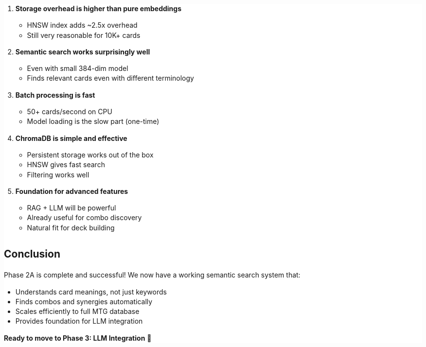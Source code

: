 1. **Storage overhead is higher than pure embeddings**
   - HNSW index adds ~2.5x overhead
   - Still very reasonable for 10K+ cards

2. **Semantic search works surprisingly well**
   - Even with small 384-dim model
   - Finds relevant cards even with different terminology

3. **Batch processing is fast**
   - 50+ cards/second on CPU
   - Model loading is the slow part (one-time)

4. **ChromaDB is simple and effective**
   - Persistent storage works out of the box
   - HNSW gives fast search
   - Filtering works well

5. **Foundation for advanced features**
   - RAG + LLM will be powerful
   - Already useful for combo discovery
   - Natural fit for deck building

## Conclusion

Phase 2A is complete and successful! We now have a working semantic search system that:
- Understands card meanings, not just keywords
- Finds combos and synergies automatically
- Scales efficiently to full MTG database
- Provides foundation for LLM integration

**Ready to move to Phase 3: LLM Integration** 🚀
